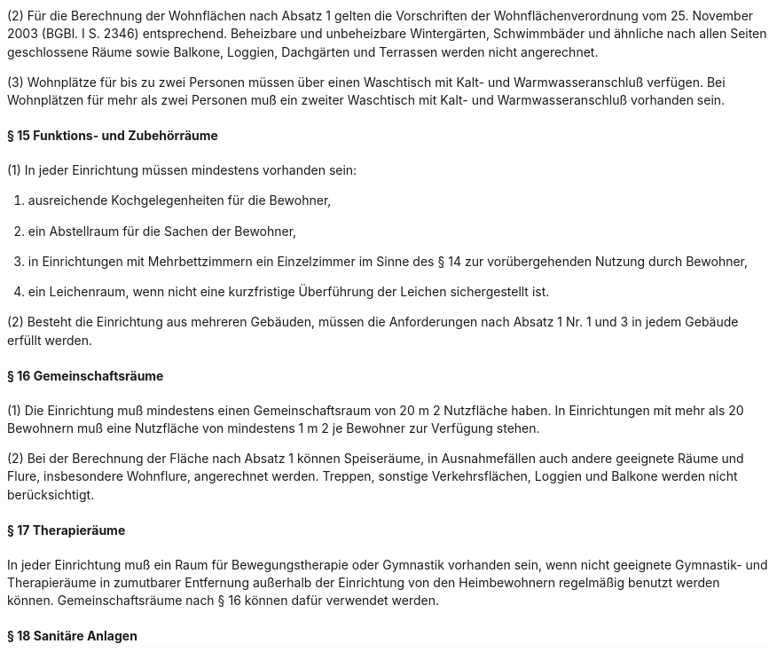 (2) Für die Berechnung der Wohnflächen nach Absatz 1 gelten die
Vorschriften der Wohnflächenverordnung vom 25. November 2003 (BGBl. I
S. 2346) entsprechend. Beheizbare und unbeheizbare Wintergärten,
Schwimmbäder und ähnliche nach allen Seiten geschlossene Räume sowie
Balkone, Loggien, Dachgärten und Terrassen werden nicht angerechnet.

(3) Wohnplätze für bis zu zwei Personen müssen über einen Waschtisch
mit Kalt- und Warmwasseranschluß verfügen. Bei Wohnplätzen für mehr
als zwei Personen muß ein zweiter Waschtisch mit Kalt- und
Warmwasseranschluß vorhanden sein.


#### § 15 Funktions- und Zubehörräume

(1) In jeder Einrichtung müssen mindestens vorhanden sein:

1.  ausreichende Kochgelegenheiten für die Bewohner,


2.  ein Abstellraum für die Sachen der Bewohner,


3.  in Einrichtungen mit Mehrbettzimmern ein Einzelzimmer im Sinne des §
    14 zur vorübergehenden Nutzung durch Bewohner,


4.  ein Leichenraum, wenn nicht eine kurzfristige Überführung der Leichen
    sichergestellt ist.




(2) Besteht die Einrichtung aus mehreren Gebäuden, müssen die
Anforderungen nach Absatz 1 Nr. 1 und 3 in jedem Gebäude erfüllt
werden.


#### § 16 Gemeinschaftsräume

(1) Die Einrichtung muß mindestens einen Gemeinschaftsraum von 20 m
2              Nutzfläche haben. In Einrichtungen mit mehr als 20
Bewohnern muß eine Nutzfläche von mindestens 1 m
2              je Bewohner zur Verfügung stehen.

(2) Bei der Berechnung der Fläche nach Absatz 1 können Speiseräume, in
Ausnahmefällen auch andere geeignete Räume und Flure, insbesondere
Wohnflure, angerechnet werden. Treppen, sonstige Verkehrsflächen,
Loggien und Balkone werden nicht berücksichtigt.


#### § 17 Therapieräume

In jeder Einrichtung muß ein Raum für Bewegungstherapie oder Gymnastik
vorhanden sein, wenn nicht geeignete Gymnastik- und Therapieräume in
zumutbarer Entfernung außerhalb der Einrichtung von den Heimbewohnern
regelmäßig benutzt werden können. Gemeinschaftsräume nach § 16 können
dafür verwendet werden.


#### § 18 Sanitäre Anlagen

